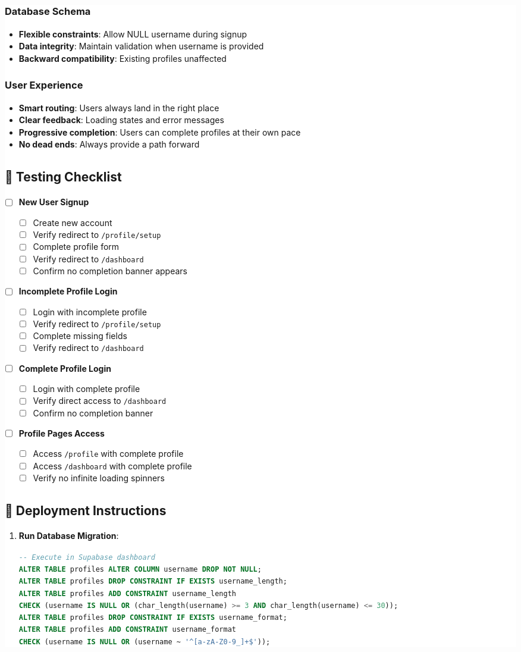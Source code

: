 ### Database Schema

- **Flexible constraints**: Allow NULL username during signup
- **Data integrity**: Maintain validation when username is provided
- **Backward compatibility**: Existing profiles unaffected

### User Experience

- **Smart routing**: Users always land in the right place
- **Clear feedback**: Loading states and error messages
- **Progressive completion**: Users can complete profiles at their own pace
- **No dead ends**: Always provide a path forward

## 🧪 Testing Checklist

- [ ] **New User Signup**

  - [ ] Create new account
  - [ ] Verify redirect to `/profile/setup`
  - [ ] Complete profile form
  - [ ] Verify redirect to `/dashboard`
  - [ ] Confirm no completion banner appears

- [ ] **Incomplete Profile Login**

  - [ ] Login with incomplete profile
  - [ ] Verify redirect to `/profile/setup`
  - [ ] Complete missing fields
  - [ ] Verify redirect to `/dashboard`

- [ ] **Complete Profile Login**

  - [ ] Login with complete profile
  - [ ] Verify direct access to `/dashboard`
  - [ ] Confirm no completion banner

- [ ] **Profile Pages Access**
  - [ ] Access `/profile` with complete profile
  - [ ] Access `/dashboard` with complete profile
  - [ ] Verify no infinite loading spinners

## 🚀 Deployment Instructions

1. **Run Database Migration**:

   ```sql
   -- Execute in Supabase dashboard
   ALTER TABLE profiles ALTER COLUMN username DROP NOT NULL;
   ALTER TABLE profiles DROP CONSTRAINT IF EXISTS username_length;
   ALTER TABLE profiles ADD CONSTRAINT username_length
   CHECK (username IS NULL OR (char_length(username) >= 3 AND char_length(username) <= 30));
   ALTER TABLE profiles DROP CONSTRAINT IF EXISTS username_format;
   ALTER TABLE profiles ADD CONSTRAINT username_format
   CHECK (username IS NULL OR (username ~ '^[a-zA-Z0-9_]+$'));
   ```
